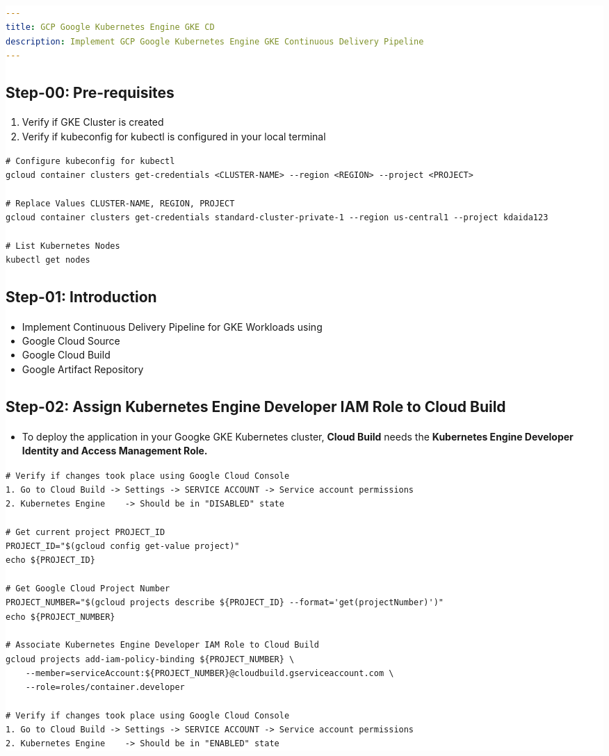 ```yaml
---
title: GCP Google Kubernetes Engine GKE CD
description: Implement GCP Google Kubernetes Engine GKE Continuous Delivery Pipeline
---
```


## Step-00: Pre-requisites
1. Verify if GKE Cluster is created
2. Verify if kubeconfig for kubectl is configured in your local terminal
```t
# Configure kubeconfig for kubectl
gcloud container clusters get-credentials <CLUSTER-NAME> --region <REGION> --project <PROJECT>

# Replace Values CLUSTER-NAME, REGION, PROJECT
gcloud container clusters get-credentials standard-cluster-private-1 --region us-central1 --project kdaida123

# List Kubernetes Nodes
kubectl get nodes
```

## Step-01: Introduction
- Implement Continuous Delivery Pipeline for GKE Workloads using
- Google Cloud Source
- Google Cloud Build
- Google Artifact Repository


## Step-02: Assign Kubernetes Engine Developer IAM Role to Cloud Build
- To deploy the application in your Googke GKE Kubernetes cluster, **Cloud Build** needs the **Kubernetes Engine Developer Identity and Access Management Role.**
```t
# Verify if changes took place using Google Cloud Console    
1. Go to Cloud Build -> Settings -> SERVICE ACCOUNT -> Service account permissions
2. Kubernetes Engine	-> Should be in "DISABLED" state

# Get current project PROJECT_ID
PROJECT_ID="$(gcloud config get-value project)"
echo ${PROJECT_ID}

# Get Google Cloud Project Number
PROJECT_NUMBER="$(gcloud projects describe ${PROJECT_ID} --format='get(projectNumber)')"
echo ${PROJECT_NUMBER}

# Associate Kubernetes Engine Developer IAM Role to Cloud Build
gcloud projects add-iam-policy-binding ${PROJECT_NUMBER} \
    --member=serviceAccount:${PROJECT_NUMBER}@cloudbuild.gserviceaccount.com \
    --role=roles/container.developer

# Verify if changes took place using Google Cloud Console    
1. Go to Cloud Build -> Settings -> SERVICE ACCOUNT -> Service account permissions
2. Kubernetes Engine	-> Should be in "ENABLED" state
```

